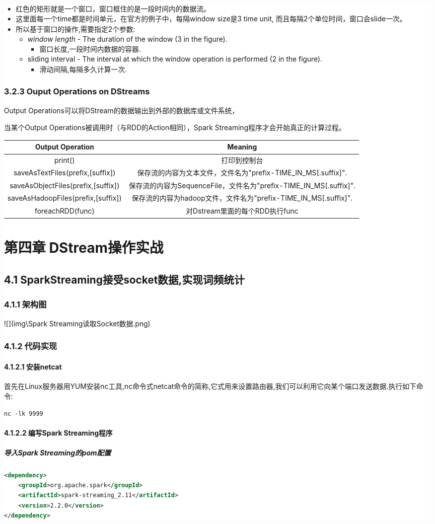 - 红色的矩形就是一个窗口，窗口框住的是一段时间内的数据流。
- 这里面每一个time都是时间单元，在官方的例子中，每隔window size是3 time unit, 而且每隔2个单位时间，窗口会slide一次。
- 所以基于窗口的操作,需要指定2个参数:
  - *window length* - The duration of the window (3 in the figure).
    - 窗口长度,一段时间内数据的容器.
  - sliding interval - The interval at which the window operation is performed (2 in the figure).
    - 滑动间隔,每隔多久计算一次.

### 3.2.3 Ouput Operations on DStreams

Output Operations可以将DStream的数据输出到外部的数据库或文件系统，

当某个Output Operations被调用时（与RDD的Action相同），Spark Streaming程序才会开始真正的计算过程。

|          Output Operation          |                           Meaning                            |
| :--------------------------------: | :----------------------------------------------------------: |
|              print()               |                         打印到控制台                         |
|  saveAsTextFiles(prefix,[suffix])  | 保存流的内容为文本文件，文件名为"prefix-TIME_IN_MS[.suffix]". |
| saveAsObjectFiles(prefix,[suffix]) | 保存流的内容为SequenceFile，文件名为"prefix-TIME_IN_MS[.suffix]". |
| saveAsHadoopFiles(prefix,[suffix]) | 保存流的内容为hadoop文件，文件名为"prefix-TIME_IN_MS[.suffix]". |
|          foreachRDD(func)          |                对Dstream里面的每个RDD执行func                |

# 第四章 DStream操作实战

## 4.1 SparkStreaming接受socket数据,实现词频统计

### 4.1.1 架构图

![](img\Spark Streaming读取Socket数据.png)

### 4.1.2 代码实现

#### 4.1.2.1 安装netcat

首先在Linux服务器用YUM安装nc工具,nc命令式netcat命令的简称,它式用来设置路由器,我们可以利用它向某个端口发送数据.执行如下命令:

```shell
nc -lk 9999
```

#### 4.1.2.2 编写Spark Streaming程序

##### 导入Spark Streaming的pom配置

```xml
<dependency>
    <groupId>org.apache.spark</groupId>
    <artifactId>spark-streaming_2.11</artifactId>
    <version>2.2.0</version>
</dependency>
```
